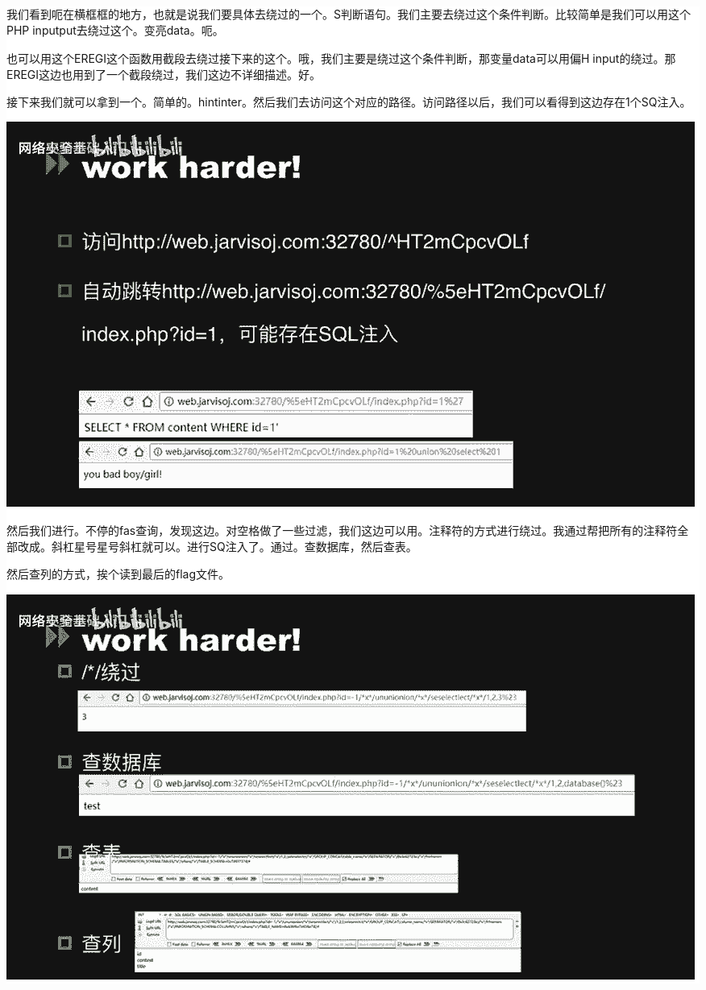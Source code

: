 我们看到呃在横框框的地方，也就是说我们要具体去绕过的一个。S判断语句。我们主要去绕过这个条件判断。比较简单是我们可以用这个PHP inputput去绕过这个。变亮data。呃。

也可以用这个EREGI这个函数用截段去绕过接下来的这个。哦，我们主要是绕过这个条件判断，那变量data可以用偏H input的绕过。那EREGI这边也用到了一个截段绕过，我们这边不详细描述。好。

接下来我们就可以拿到一个。简单的。hintinter。然后我们去访问这个对应的路径。访问路径以后，我们可以看得到这边存在1个SQ注入。



![](img/eb486a9f8a492121d8766ab8c96359f5_7.png)

然后我们进行。不停的fas查询，发现这边。对空格做了一些过滤，我们这边可以用。注释符的方式进行绕过。我通过帮把所有的注释符全部改成。斜杠星号星号斜杠就可以。进行SQ注入了。通过。查数据库，然后查表。

然后查列的方式，挨个读到最后的flag文件。

![](img/eb486a9f8a492121d8766ab8c96359f5_9.png)
